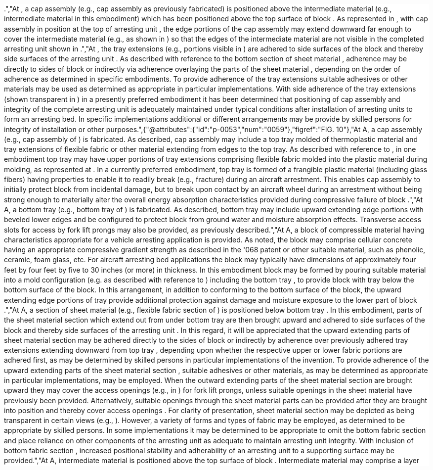 .","At , a cap assembly (e.g., cap assembly  as previously fabricated) is positioned above the intermediate material (e.g., intermediate material  in this embodiment) which has been positioned above the top surface of block . As represented in , with cap assembly  in position at the top of arresting unit , the edge portions of the cap assembly may extend downward far enough to cover the intermediate material  (e.g., as shown in ) so that the edges of the intermediate material are not visible in the completed arresting unit shown in .","At , the tray extensions (e.g., portions  visible in ) are adhered to side surfaces of the block  and thereby side surfaces of the arresting unit . As described with reference to the bottom section of sheet material , adherence may be directly to sides of block  or indirectly via adherence overlaying the parts of the sheet material , depending on the order of adherence as determined in specific embodiments. To provide adherence of the tray extensions  suitable adhesives or other materials may be used as determined as appropriate in particular implementations. With side adherence of the tray extensions  (shown transparent in ) in a presently preferred embodiment it has been determined that positioning of cap assembly  and integrity of the complete arresting unit  is adequately maintained under typical conditions after installation of arresting units to form an arresting bed. In specific implementations additional or different arrangements may be provide by skilled persons for integrity of installation or other purposes.",{"@attributes":{"id":"p-0053","num":"0059"},"figref":"FIG. 10"},"At A, a cap assembly (e.g., cap assembly  of ) is fabricated. As described, cap assembly  may include a top tray  molded of thermoplastic material and tray extensions  of flexible fabric or other material extending from edges to the top tray. As described with reference to , in one embodiment top tray  may have upper portions of tray extensions comprising flexible fabric molded into the plastic material during molding, as represented at . In a currently preferred embodiment, top tray  is formed of a frangible plastic material (including glass fibers) having properties to enable it to readily break (e.g., fracture) during an aircraft arrestment. This enables cap assembly  to initially protect block  from incidental damage, but to break upon contact by an aircraft wheel during an arrestment without being strong enough to materially alter the overall energy absorption characteristics provided during compressive failure of block .","At A, a bottom tray (e.g., bottom tray  of ) is fabricated. As described, bottom tray  may include upward extending edge portions with beveled lower edges and be configured to protect block  from ground water and moisture absorption effects. Transverse access slots for access by fork lift prongs may also be provided, as previously described.","At A, a block  of compressible material having characteristics appropriate for a vehicle arresting application is provided. As noted, the block may comprise cellular concrete having an appropriate compressive gradient strength as described in the '068 patent or other suitable material, such as phenolic, ceramic, foam glass, etc. For aircraft arresting bed applications the block may typically have dimensions of approximately four feet by four feet by five to 30 inches (or more) in thickness. In this embodiment block  may be formed by pouring suitable material into a mold configuration (e.g. as described with reference to ) including the bottom tray , to provide block  with tray  below the bottom surface of the block. In this arrangement, in addition to conforming to the bottom surface of the block, the upward extending edge portions of tray  provide additional protection against damage and moisture exposure to the lower part of block .","At A, a section of sheet material (e.g., flexible fabric section  of ) is positioned below bottom tray . In this embodiment, parts of the sheet material section  which extend out from under bottom tray  are then brought upward and adhered to side surfaces of the block  and thereby side surfaces of the arresting unit . In this regard, it will be appreciated that the upward extending parts of sheet material section  may be adhered directly to the sides of block  or indirectly by adherence over previously adhered tray extensions  extending downward from top tray , depending upon whether the respective upper or lower fabric portions are adhered first, as may be determined by skilled persons in particular implementations of the invention. To provide adherence of the upward extending parts of the sheet material section , suitable adhesives or other materials, as may be determined as appropriate in particular implementations, may be employed. When the outward extending parts of the sheet material section  are brought upward they may cover the access openings (e.g.,  in ) for fork lift prongs, unless suitable openings in the sheet material have previously been provided. Alternatively, suitable openings through the sheet material parts can be provided after they are brought into position and thereby cover access openings . For clarity of presentation, sheet material section  may be depicted as being transparent in certain views (e.g., ). However, a variety of forms and types of fabric may be employed, as determined to be appropriate by skilled persons. In some implementations it may be determined to be appropriate to omit the bottom fabric section and place reliance on other components of the arresting unit as adequate to maintain arresting unit integrity. With inclusion of bottom fabric section , increased positional stability and adherability of an arresting unit to a supporting surface may be provided.","At A, intermediate material  is positioned above the top surface of block . Intermediate material  may comprise a layer